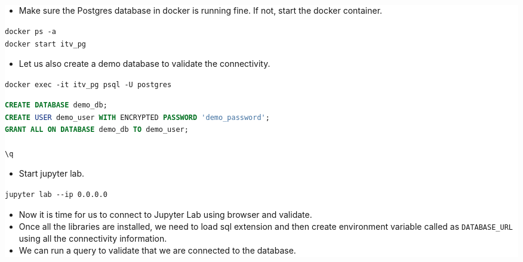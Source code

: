 * Make sure the Postgres database in docker is running fine. If not, start the docker container.

```shell
docker ps -a
docker start itv_pg
```

* Let us also create a demo database to validate the connectivity.

```shell
docker exec -it itv_pg psql -U postgres
```

```sql
CREATE DATABASE demo_db;
CREATE USER demo_user WITH ENCRYPTED PASSWORD 'demo_password';
GRANT ALL ON DATABASE demo_db TO demo_user;

\q
```

* Start jupyter lab.

```shell
jupyter lab --ip 0.0.0.0
```

* Now it is time for us to connect to Jupyter Lab using browser and validate.
* Once all the libraries are installed, we need to load sql extension and then create environment variable called as `DATABASE_URL` using all the connectivity information.
* We can run a query to validate that we are connected to the database.
